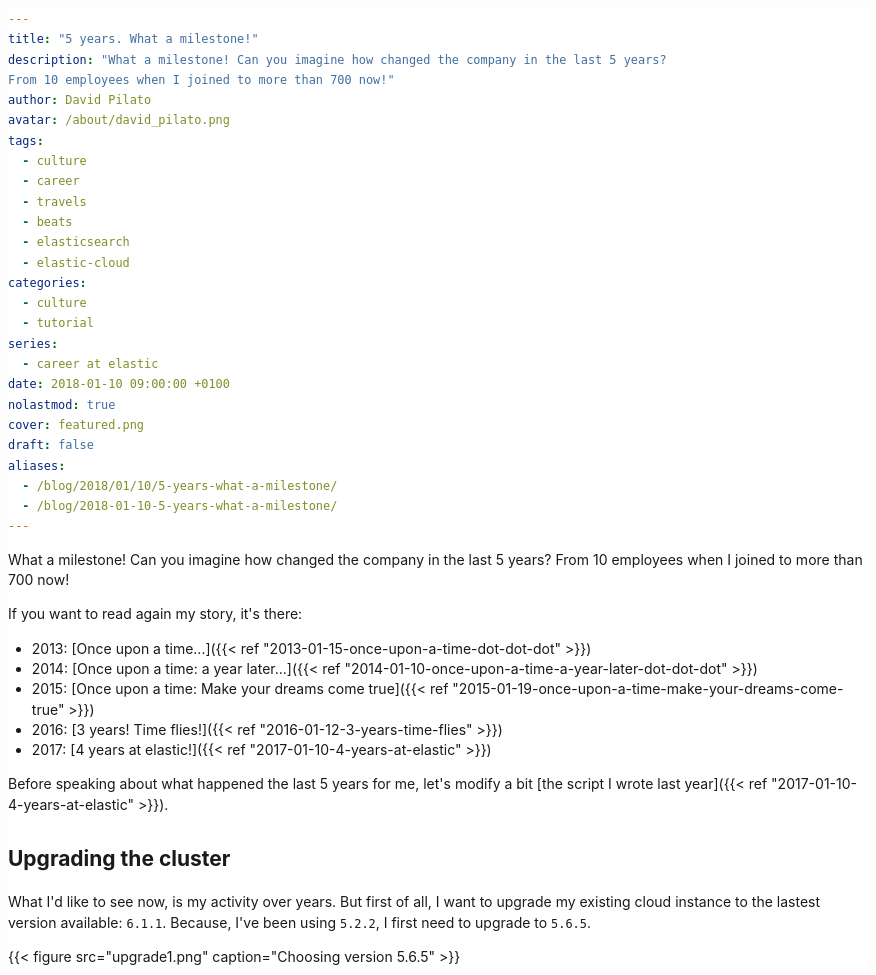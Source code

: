```yaml
---
title: "5 years. What a milestone!"
description: "What a milestone! Can you imagine how changed the company in the last 5 years?
From 10 employees when I joined to more than 700 now!"
author: David Pilato
avatar: /about/david_pilato.png
tags:
  - culture
  - career
  - travels
  - beats
  - elasticsearch
  - elastic-cloud
categories:
  - culture
  - tutorial
series:
  - career at elastic
date: 2018-01-10 09:00:00 +0100
nolastmod: true
cover: featured.png
draft: false
aliases:
  - /blog/2018/01/10/5-years-what-a-milestone/
  - /blog/2018-01-10-5-years-what-a-milestone/
---
```


What a milestone! Can you imagine how changed the company in the last 5 years?
From 10 employees when I joined to more than 700 now!

If you want to read again my story, it's there:

* 2013: [Once upon a time...]({{< ref "2013-01-15-once-upon-a-time-dot-dot-dot" >}})
* 2014: [Once upon a time: a year later...]({{< ref "2014-01-10-once-upon-a-time-a-year-later-dot-dot-dot" >}})
* 2015: [Once upon a time: Make your dreams come true]({{< ref "2015-01-19-once-upon-a-time-make-your-dreams-come-true" >}})
* 2016: [3 years! Time flies!]({{< ref "2016-01-12-3-years-time-flies" >}})
* 2017: [4 years at elastic!]({{< ref "2017-01-10-4-years-at-elastic" >}})

Before speaking about what happened the last 5 years for me, let's modify a bit [the script I wrote last year]({{< ref "2017-01-10-4-years-at-elastic" >}}).



## Upgrading the cluster

What I'd like to see now, is my activity over years. But first of all, I want to upgrade my existing cloud instance to the lastest version available: `6.1.1`.
Because, I've been using `5.2.2`, I first need to upgrade to `5.6.5`.

{{< figure src="upgrade1.png" caption="Choosing version 5.6.5" >}}
